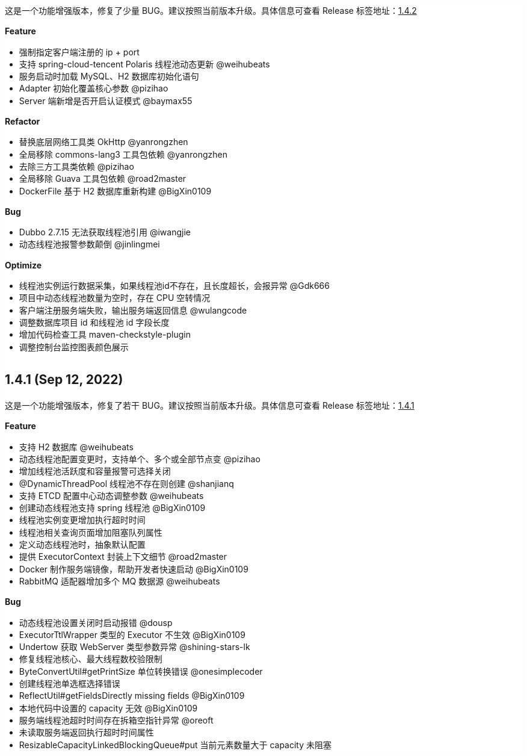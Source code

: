 这是一个功能增强版本，修复了少量 BUG。建议按照当前版本升级。具体信息可查看 Release 标签地址：[1.4.2](https://github.com/opengoofy/hippo4j/milestone/12?closed=1)

**Feature**

- 强制指定客户端注册的 ip + port
- 支持 spring-cloud-tencent Polaris 线程池动态更新 @weihubeats
- 服务启动时加载 MySQL、H2 数据库初始化语句
- Adapter 初始化覆盖核心参数 @pizihao
- Server 端新增是否开启认证模式 @baymax55

**Refactor**

- 替换底层网络工具类 OkHttp @yanrongzhen
- 全局移除 commons-lang3 工具包依赖 @yanrongzhen
- 去除三方工具类依赖 @pizihao
- 全局移除 Guava 工具包依赖 @road2master
- DockerFile 基于 H2 数据库重新构建 @BigXin0109

**Bug**

- Dubbo 2.7.15 无法获取线程池引用 @iwangjie
- 动态线程池报警参数颠倒 @jinlingmei

**Optimize**

- 线程池实例运行数据采集，如果线程池id不存在，且长度超长，会报异常 @Gdk666
- 项目中动态线程池数量为空时，存在 CPU 空转情况
- 客户端注册服务端失败，输出服务端返回信息 @wulangcode
- 调整数据库项目 id 和线程池 id 字段长度
- 增加代码检查工具 maven-checkstyle-plugin
- 调整控制台监控图表颜色展示

## 1.4.1 (Sep 12, 2022)

这是一个功能增强版本，修复了若干 BUG。建议按照当前版本升级。具体信息可查看 Release 标签地址：[1.4.1](https://github.com/opengoofy/hippo4j/milestone/11?closed=1)

**Feature**

- 支持 H2 数据库 @weihubeats
- 动态线程池配置变更时，支持单个、多个或全部节点变 @pizihao
- 增加线程池活跃度和容量报警可选择关闭
- @DynamicThreadPool 线程池不存在则创建 @shanjianq
- 支持 ETCD 配置中心动态调整参数 @weihubeats
- 创建动态线程池支持 spring 线程池 @BigXin0109
- 线程池实例变更增加执行超时时间
- 线程池相关查询页面增加阻塞队列属性
- 定义动态线程池时，抽象默认配置
- 提供 ExecutorContext 封装上下文细节 @road2master
- Docker 制作服务端镜像，帮助开发者快速启动 @BigXin0109
- RabbitMQ 适配器增加多个 MQ 数据源 @weihubeats

**Bug**

- 动态线程池设置关闭时启动报错 @dousp
- ExecutorTtlWrapper 类型的 Executor 不生效 @BigXin0109
- Undertow 获取 WebServer 类型参数异常 @shining-stars-lk
- 修复线程池核心、最大线程数校验限制
- ByteConvertUtil#getPrintSize 单位转换错误 @onesimplecoder
- 创建线程池单选框选择错误
- ReflectUtil#getFieldsDirectly missing fields @BigXin0109
- 本地代码中设置的 capacity 无效 @BigXin0109
- 服务端线程池超时时间存在拆箱空指针异常 @oreoft
- 未读取服务端返回执行超时时间属性
- ResizableCapacityLinkedBlockingQueue#put 当前元素数量大于 capacity 未阻塞
